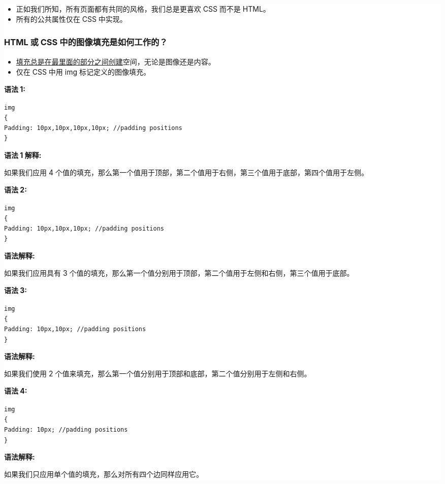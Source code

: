 

*   正如我们所知，所有页面都有共同的风格，我们总是更喜欢 CSS 而不是 HTML。
*   所有的公共属性仅在 CSS 中实现。

### HTML 或 CSS 中的图像填充是如何工作的？

*   [填充总是在最里面的部分之间创建](https://www.educba.com/html-padding/)空间，无论是图像还是内容。
*   仅在 CSS 中用 img 标记定义的图像填充。

**语法 1:**

```
img
{
Padding: 10px,10px,10px,10px; //padding positions
}
```

**语法 1 解释:**

如果我们应用 4 个值的填充，那么第一个值用于顶部，第二个值用于右侧，第三个值用于底部，第四个值用于左侧。

**语法 2:**

```
img
{
Padding: 10px,10px,10px; //padding positions
}
```

**语法解释:**

如果我们应用具有 3 个值的填充，那么第一个值分别用于顶部，第二个值用于左侧和右侧，第三个值用于底部。

**语法 3:**

```
img
{
Padding: 10px,10px; //padding positions
}
```

**语法解释:**

如果我们使用 2 个值来填充，那么第一个值分别用于顶部和底部，第二个值分别用于左侧和右侧。

**语法 4:**

```
img
{
Padding: 10px; //padding positions
}
```

**语法解释:**

如果我们只应用单个值的填充，那么对所有四个边同样应用它。
